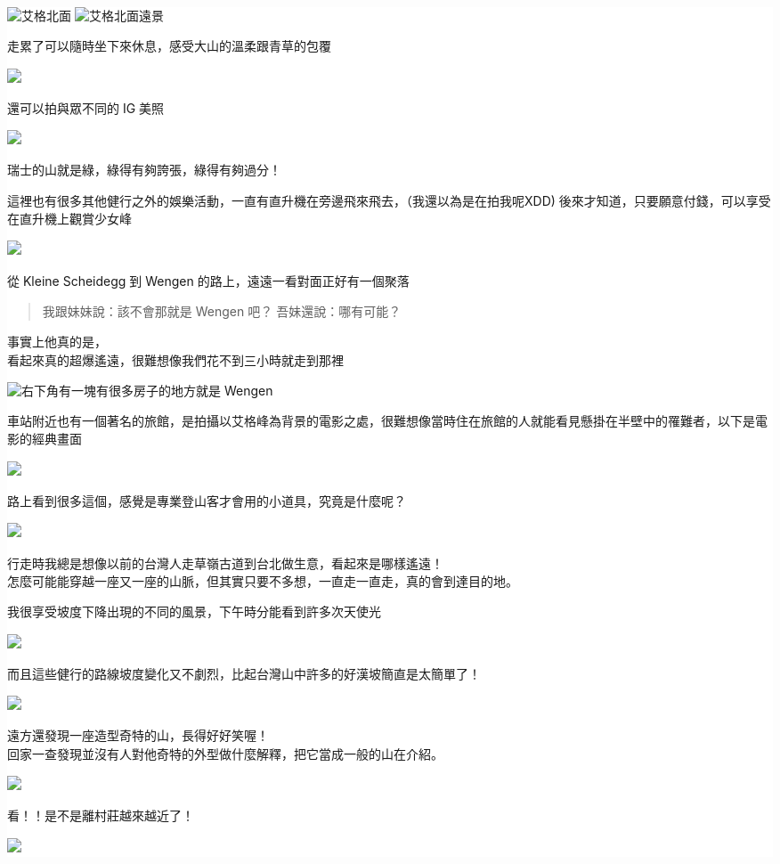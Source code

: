 ![艾格北面](https://farm5.staticflickr.com/4869/46913443422_6f01ea7011_b.jpg)
![艾格北面遠景](https://farm8.staticflickr.com/7845/46913443382_d1d08387dc_b.jpg)

走累了可以隨時坐下來休息，感受大山的溫柔跟青草的包覆

![](https://farm8.staticflickr.com/7831/33090082378_e850913c55_b.jpg)

還可以拍與眾不同的 IG 美照

![](https://farm5.staticflickr.com/4847/46240995784_eb04d52bbb_b.jpg)

瑞士的山就是綠，綠得有夠誇張，綠得有夠過分！

這裡也有很多其他健行之外的娛樂活動，一直有直升機在旁邊飛來飛去，（我還以為是在拍我呢XDD) 後來才知道，只要願意付錢，可以享受在直升機上觀賞少女峰

![](https://farm8.staticflickr.com/7804/46051598195_0225c35a82_b.jpg)

從 Kleine Scheidegg 到 Wengen 的路上，遠遠一看對面正好有一個聚落

> 我跟妹妹說：該不會那就是 Wengen 吧？
> 吾妹還說：哪有可能？

事實上他真的是，  
看起來真的超爆遙遠，很難想像我們花不到三小時就走到那裡

![右下角有一塊有很多房子的地方就是 Wengen](https://farm5.staticflickr.com/4912/32024482227_edcee22e7a_b.jpg)

車站附近也有一個著名的旅館，是拍攝以艾格峰為背景的電影之處，很難想像當時住在旅館的人就能看見懸掛在半壁中的罹難者，以下是電影的經典畫面

![](https://farm5.staticflickr.com/4842/46913442662_9269444367_b.jpg)

路上看到很多這個，感覺是專業登山客才會用的小道具，究竟是什麼呢？

![](https://farm8.staticflickr.com/7860/33090083718_3e936ae527_b.jpg)

行走時我總是想像以前的台灣人走草嶺古道到台北做生意，看起來是哪樣遙遠！  
怎麼可能能穿越一座又一座的山脈，但其實只要不多想，一直走一直走，真的會到達目的地。

我很享受坡度下降出現的不同的風景，下午時分能看到許多次天使光

![](https://farm5.staticflickr.com/4805/46240995514_e53c23e9b1_b.jpg)

而且這些健行的路線坡度變化又不劇烈，比起台灣山中許多的好漢坡簡直是太簡單了！

![](https://farm8.staticflickr.com/7814/46240995814_8cbc31c0b9_b.jpg)

遠方還發現一座造型奇特的山，長得好好笑喔！  
回家一查發現並沒有人對他奇特的外型做什麼解釋，把它當成一般的山在介紹。

![](https://farm5.staticflickr.com/4861/46051598165_76acbd43e9_b.jpg)

看！！是不是離村莊越來越近了！

![](https://farm8.staticflickr.com/7913/33090082388_0371676fc8_b.jpg)
